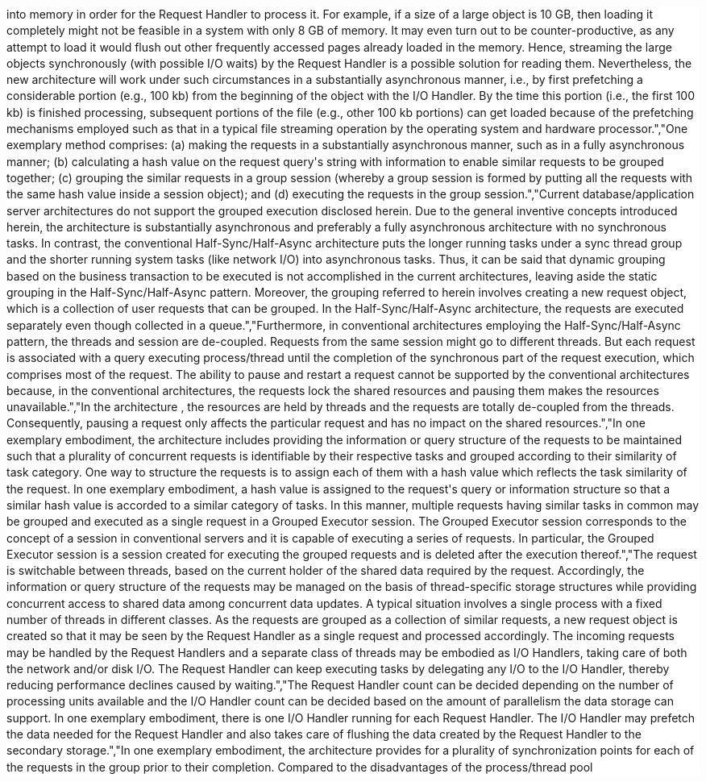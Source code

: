 into memory in order for the Request Handler to process it. For example, if a size of a large object is 10 GB, then loading it completely might not be feasible in a system with only 8 GB of memory. It may even turn out to be counter-productive, as any attempt to load it would flush out other frequently accessed pages already loaded in the memory. Hence, streaming the large objects synchronously (with possible I\/O waits) by the Request Handler is a possible solution for reading them. Nevertheless, the new architecture will work under such circumstances in a substantially asynchronous manner, i.e., by first prefetching a considerable portion (e.g., 100 kb) from the beginning of the object with the I\/O Handler. By the time this portion (i.e., the first 100 kb) is finished processing, subsequent portions of the file (e.g., other 100 kb portions) can get loaded because of the prefetching mechanisms employed such as that in a typical file streaming operation by the operating system and hardware processor.","One exemplary method comprises: (a) making the requests in a substantially asynchronous manner, such as in a fully asynchronous manner; (b) calculating a hash value on the request query's string with information to enable similar requests to be grouped together; (c) grouping the similar requests in a group session (whereby a group session is formed by putting all the requests with the same hash value inside a session object); and (d) executing the requests in the group session.","Current database\/application server architectures do not support the grouped execution disclosed herein. Due to the general inventive concepts introduced herein, the architecture  is substantially asynchronous and preferably a fully asynchronous architecture with no synchronous tasks. In contrast, the conventional Half-Sync\/Half-Async architecture puts the longer running tasks under a sync thread group and the shorter running system tasks (like network I\/O) into asynchronous tasks. Thus, it can be said that dynamic grouping based on the business transaction to be executed is not accomplished in the current architectures, leaving aside the static grouping in the Half-Sync\/Half-Async pattern. Moreover, the grouping referred to herein involves creating a new request object, which is a collection of user requests that can be grouped. In the Half-Sync\/Half-Async architecture, the requests are executed separately even though collected in a queue.","Furthermore, in conventional architectures employing the Half-Sync\/Half-Async pattern, the threads and session are de-coupled. Requests from the same session might go to different threads. But each request is associated with a query executing process\/thread until the completion of the synchronous part of the request execution, which comprises most of the request. The ability to pause and restart a request cannot be supported by the conventional architectures because, in the conventional architectures, the requests lock the shared resources and pausing them makes the resources unavailable.","In the architecture , the resources are held by threads and the requests are totally de-coupled from the threads. Consequently, pausing a request only affects the particular request and has no impact on the shared resources.","In one exemplary embodiment, the architecture  includes providing the information or query structure of the requests to be maintained such that a plurality of concurrent requests is identifiable by their respective tasks and grouped according to their similarity of task category. One way to structure the requests is to assign each of them with a hash value which reflects the task similarity of the request. In one exemplary embodiment, a hash value is assigned to the request's query or information structure so that a similar hash value is accorded to a similar category of tasks. In this manner, multiple requests having similar tasks in common may be grouped and executed as a single request in a Grouped Executor session. The Grouped Executor session corresponds to the concept of a session in conventional servers and it is capable of executing a series of requests. In particular, the Grouped Executor session is a session created for executing the grouped requests and is deleted after the execution thereof.","The request is switchable between threads, based on the current holder of the shared data required by the request. Accordingly, the information or query structure of the requests may be managed on the basis of thread-specific storage structures while providing concurrent access to shared data among concurrent data updates. A typical situation involves a single process with a fixed number of threads in different classes. As the requests are grouped as a collection of similar requests, a new request object is created so that it may be seen by the Request Handler as a single request and processed accordingly. The incoming requests may be handled by the Request Handlers and a separate class of threads may be embodied as I\/O Handlers, taking care of both the network and\/or disk I\/O. The Request Handler can keep executing tasks by delegating any I\/O to the I\/O Handler, thereby reducing performance declines caused by waiting.","The Request Handler count can be decided depending on the number of processing units available and the I\/O Handler count can be decided based on the amount of parallelism the data storage can support. In one exemplary embodiment, there is one I\/O Handler running for each Request Handler. The I\/O Handler may prefetch the data needed for the Request Handler and also takes care of flushing the data created by the Request Handler to the secondary storage.","In one exemplary embodiment, the architecture  provides for a plurality of synchronization points for each of the requests in the group prior to their completion. Compared to the disadvantages of the process\/thread pool